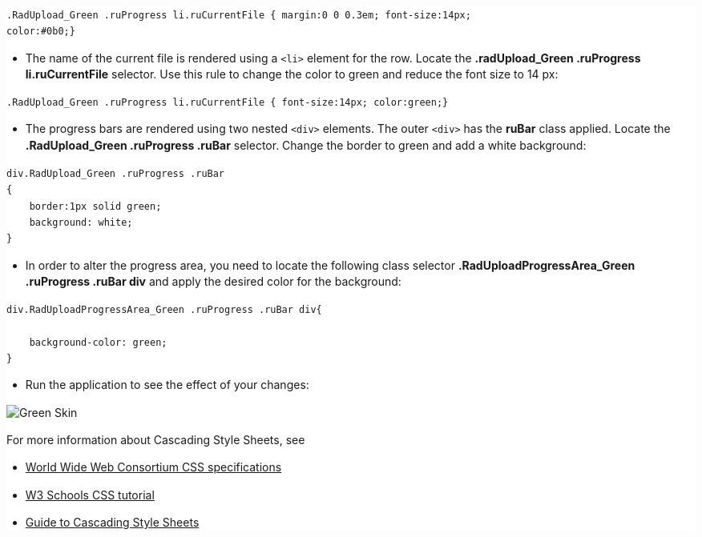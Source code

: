 ````ASPNET
.RadUpload_Green .ruProgress li.ruCurrentFile { margin:0 0 0.3em; font-size:14px;
color:#0b0;}
````
	
* The name of the current file is rendered using a `<li>` element for the row. Locate the **.radUpload_Green .ruProgress li.ruCurrentFile** selector. Use this rule to change the color to green and reduce the font size to 14 px:

````ASPNET
.RadUpload_Green .ruProgress li.ruCurrentFile { font-size:14px; color:green;}
````
	
* The progress bars are rendered using two nested `<div>` elements. The outer `<div>` has the **ruBar** class applied. Locate the **.RadUpload_Green .ruProgress .ruBar** selector. Change the border to green and add a white background:

````ASPNET
div.RadUpload_Green .ruProgress .ruBar 
{ 
	border:1px solid green;
	background: white;
}
````
	
* In order to alter the progress area, you need to locate the following class selector **.RadUploadProgressArea_Green .ruProgress .ruBar div** and apply the desired color for the background:

````ASPNET
div.RadUploadProgressArea_Green .ruProgress .ruBar div{

	background-color: green;
}
````
	
* Run the application to see the effect of your changes:

![Green Skin](images/upload_green_skin.png)

For more information about Cascading Style Sheets, see

* [World Wide Web Consortium CSS specifications](http://www.w3.org/Style/CSS/)

* [W3 Schools CSS tutorial](http://www.w3schools.com/css/default.asp)

* [Guide to Cascading Style Sheets](http://www.htmlhelp.com/reference/css/)
